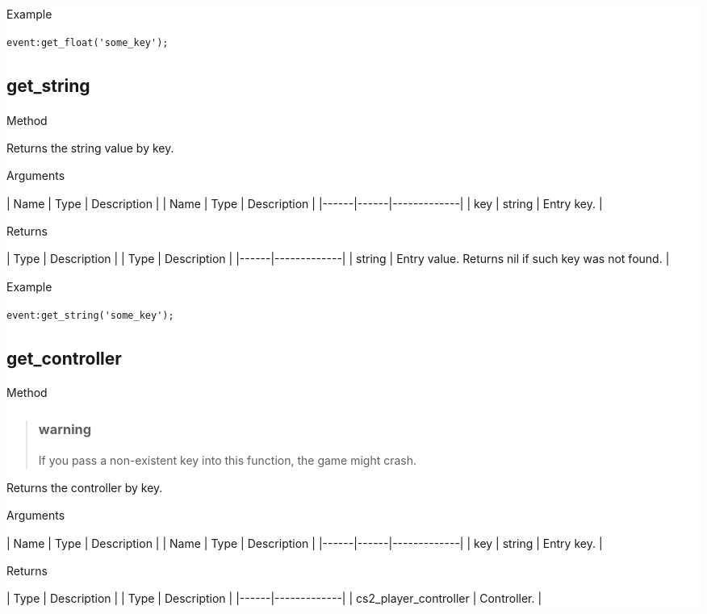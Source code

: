 Example 
    
    
    event:get_float('some_key');

##  get_string   

Method 

Returns the string value by key. 

Arguments 

| Name | Type | Description |
| Name | Type | Description |
|------|------|-------------|
| key | string | Entry key. |
  
Returns 

| Type | Description |
| Type | Description |
|------|-------------|
| string | Entry value. Returns  nil  if such key was not found. |
  
Example 
    
    
    event:get_string('some_key');

##  get_controller   

Method 

> ###  warning 
> 
> If you pass a non-existent key into this function, the game might crash. 

Returns the controller by key. 

Arguments 

| Name | Type | Description |
| Name | Type | Description |
|------|------|-------------|
| key | string | Entry key. |
  
Returns 

| Type | Description |
| Type | Description |
|------|-------------|
| cs2_player_controller | Controller. |
  
